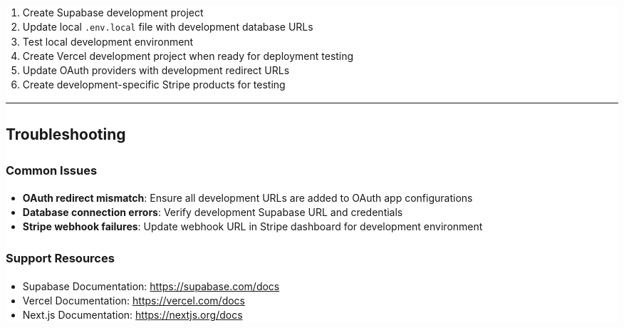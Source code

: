 1. Create Supabase development project
2. Update local `.env.local` file with development database URLs
3. Test local development environment
4. Create Vercel development project when ready for deployment testing
5. Update OAuth providers with development redirect URLs
6. Create development-specific Stripe products for testing

---

## Troubleshooting

### Common Issues
- **OAuth redirect mismatch**: Ensure all development URLs are added to OAuth app configurations
- **Database connection errors**: Verify development Supabase URL and credentials
- **Stripe webhook failures**: Update webhook URL in Stripe dashboard for development environment

### Support Resources
- Supabase Documentation: https://supabase.com/docs
- Vercel Documentation: https://vercel.com/docs
- Next.js Documentation: https://nextjs.org/docs